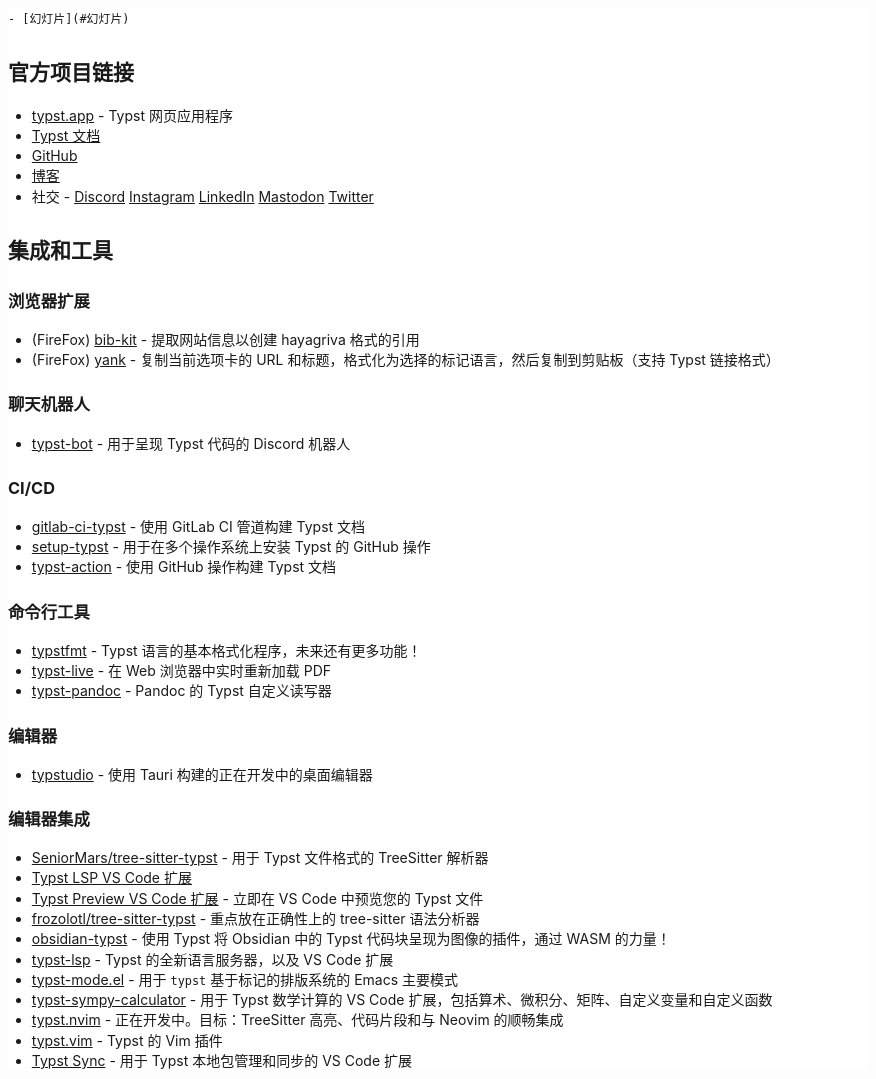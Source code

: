     - [幻灯片](#幻灯片)



## 官方项目链接

- [typst.app](https://typst.app) - Typst 网页应用程序
- [Typst 文档](https://typst.app/docs)
- [GitHub](https://github.com/typst/typst)
- [博客](https://typst.app/blog/)
- 社交 - [Discord] [Instagram] [LinkedIn] [Mastodon] [Twitter]

[discord]: https://discord.gg/2uDybryKPe
[instagram]: https://instagram.com/typstapp/
[linkedin]: https://www.linkedin.com/company/typst/
[mastodon]: https://mastodon.social/@typst
[twitter]: https://twitter.com/typstapp/

## 集成和工具

### 浏览器扩展

- (FireFox) [bib-kit](https://github.com/MordragT/bib_kit) - 提取网站信息以创建 hayagriva 格式的引用
- (FireFox) [yank](https://addons.mozilla.org/en-US/firefox/addon/yank/) - 复制当前选项卡的 URL 和标题，格式化为选择的标记语言，然后复制到剪贴板（支持 Typst 链接格式）

### 聊天机器人

- [typst-bot](https://github.com/mattfbacon/typst-bot) - 用于呈现 Typst 代码的 Discord 机器人

### CI/CD

- [gitlab-ci-typst](https://gitlab.com/IvanSanchez/gitlab-ci-typst) - 使用 GitLab CI 管道构建 Typst 文档
- [setup-typst](https://github.com/yusancky/setup-typst) - 用于在多个操作系统上安装 Typst 的 GitHub 操作
- [typst-action](https://github.com/lvignoli/typst-action) - 使用 GitHub 操作构建 Typst 文档

### 命令行工具

- [typstfmt](https://github.com/astrale-sharp/typstfmt/) - Typst 语言的基本格式化程序，未来还有更多功能！
- [typst-live](https://github.com/ItsEthra/typst-live) - 在 Web 浏览器中实时重新加载 PDF
- [typst-pandoc](https://github.com/lvignoli/typst-pandoc) - Pandoc 的 Typst 自定义读写器

### 编辑器

- [typstudio](https://github.com/Cubxity/typstudio) - 使用 Tauri 构建的正在开发中的桌面编辑器

### 编辑器集成

- [SeniorMars/tree-sitter-typst](https://github.com/SeniorMars/tree-sitter-typst) - 用于 Typst 文件格式的 TreeSitter 解析器
- [Typst LSP VS Code 扩展](https://marketplace.visualstudio.com/items?itemName=nvarner.typst-lsp)
- [Typst Preview VS Code 扩展](https://marketplace.visualstudio.com/items?itemName=mgt19937.typst-preview) - 立即在 VS Code 中预览您的 Typst 文件
- [frozolotl/tree-sitter-typst](https://github.com/frozolotl/tree-sitter-typst) - 重点放在正确性上的 tree-sitter 语法分析器
- [obsidian-typst](https://github.com/fenjalien/obsidian-typst) - 使用 Typst 将 Obsidian 中的 Typst 代码块呈现为图像的插件，通过 WASM 的力量！
- [typst-lsp](https://github.com/nvarner/typst-lsp) - Typst 的全新语言服务器，以及 VS Code 扩展
- [typst-mode.el](https://github.com/Ziqi-Yang/typst-mode.el) - 用于 `typst` 基于标记的排版系统的 Emacs 主要模式
- [typst-sympy-calculator](https://github.com/OrangeX4/vscode-typst-sympy-calculator) - 用于 Typst 数学计算的 VS Code 扩展，包括算术、微积分、矩阵、自定义变量和自定义函数
- [typst.nvim](https://github.com/SeniorMars/typst.nvim) - 正在开发中。目标：TreeSitter 高亮、代码片段和与 Neovim 的顺畅集成
- [typst.vim](https://github.com/kaarmu/typst.vim) - Typst 的 Vim 插件
- [Typst Sync](https://github.com/OrangeX4/vscode-typst-sync) - 用于 Typst 本地包管理和同步的 VS Code 扩展
